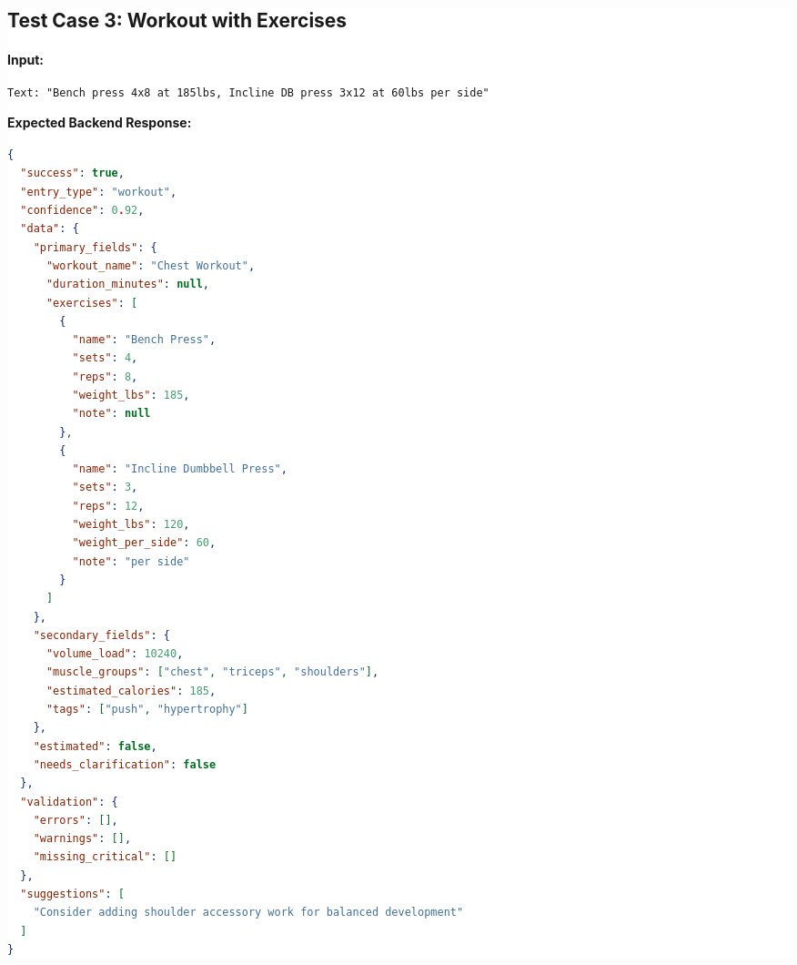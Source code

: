 
## Test Case 3: Workout with Exercises

**Input:**
```
Text: "Bench press 4x8 at 185lbs, Incline DB press 3x12 at 60lbs per side"
```

**Expected Backend Response:**
```json
{
  "success": true,
  "entry_type": "workout",
  "confidence": 0.92,
  "data": {
    "primary_fields": {
      "workout_name": "Chest Workout",
      "duration_minutes": null,
      "exercises": [
        {
          "name": "Bench Press",
          "sets": 4,
          "reps": 8,
          "weight_lbs": 185,
          "note": null
        },
        {
          "name": "Incline Dumbbell Press",
          "sets": 3,
          "reps": 12,
          "weight_lbs": 120,
          "weight_per_side": 60,
          "note": "per side"
        }
      ]
    },
    "secondary_fields": {
      "volume_load": 10240,
      "muscle_groups": ["chest", "triceps", "shoulders"],
      "estimated_calories": 185,
      "tags": ["push", "hypertrophy"]
    },
    "estimated": false,
    "needs_clarification": false
  },
  "validation": {
    "errors": [],
    "warnings": [],
    "missing_critical": []
  },
  "suggestions": [
    "Consider adding shoulder accessory work for balanced development"
  ]
}
```
